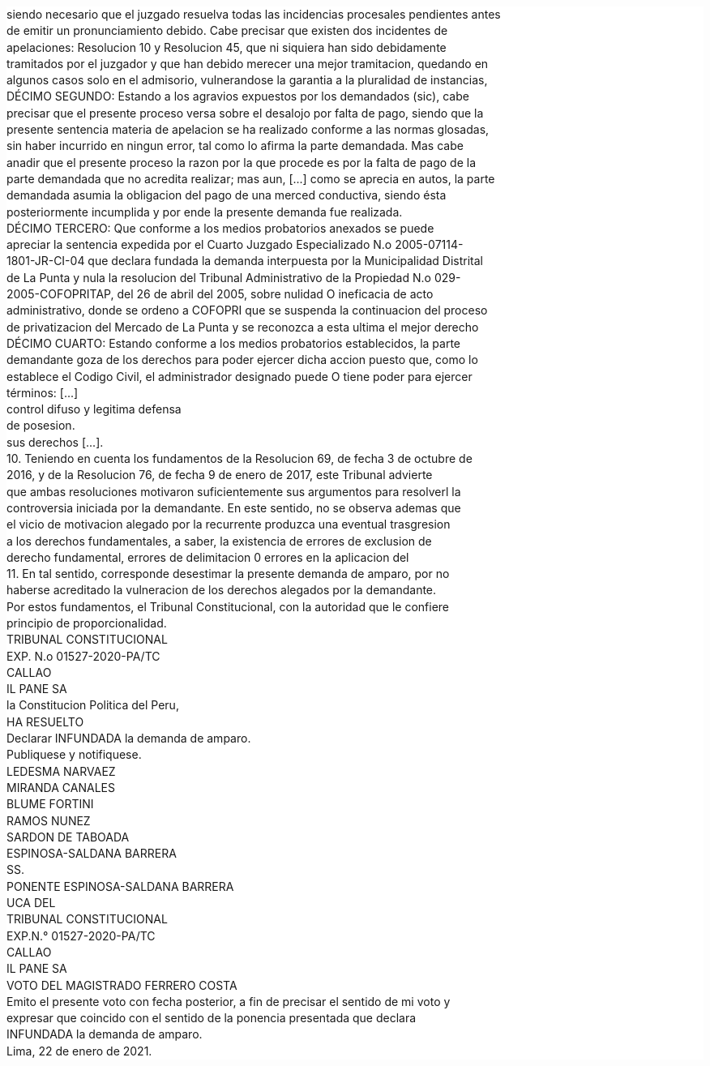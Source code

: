 siendo necesario que el juzgado resuelva todas las incidencias procesales pendientes antes  
de emitir un pronunciamiento debido. Cabe precisar que existen dos incidentes de  
apelaciones: Resolucion 10 y Resolucion 45, que ni siquiera han sido debidamente  
tramitados por el juzgador y que han debido merecer una mejor tramitacion, quedando en  
algunos casos solo en el admisorio, vulnerandose la garantia a la pluralidad de instancias,  
DÉCIMO SEGUNDO: Estando a los agravios expuestos por los demandados (sic), cabe  
precisar que el presente proceso versa sobre el desalojo por falta de pago, siendo que la  
presente sentencia materia de apelacion se ha realizado conforme a las normas glosadas,  
sin haber incurrido en ningun error, tal como lo afirma la parte demandada. Mas cabe  
anadir que el presente proceso la razon por la que procede es por la falta de pago de la  
parte demandada que no acredita realizar; mas aun, [...] como se aprecia en autos, la parte  
demandada asumia la obligacion del pago de una merced conductiva, siendo ésta  
posteriormente incumplida y por ende la presente demanda fue realizada.  
DÉCIMO TERCERO: Que conforme a los medios probatorios anexados se puede  
apreciar la sentencia expedida por el Cuarto Juzgado Especializado N.o 2005-07114-  
1801-JR-CI-04 que declara fundada la demanda interpuesta por la Municipalidad Distrital  
de La Punta y nula la resolucion del Tribunal Administrativo de la Propiedad N.o 029-  
2005-COFOPRITAP, del 26 de abril del 2005, sobre nulidad O ineficacia de acto  
administrativo, donde se ordeno a COFOPRI que se suspenda la continuacion del proceso  
de privatizacion del Mercado de La Punta y se reconozca a esta ultima el mejor derecho  
DÉCIMO CUARTO: Estando conforme a los medios probatorios establecidos, la parte  
demandante goza de los derechos para poder ejercer dicha accion puesto que, como lo  
establece el Codigo Civil, el administrador designado puede O tiene poder para ejercer  
términos: [...]  
control difuso y legitima defensa  
de posesion.  
sus derechos [...].  
10. Teniendo en cuenta los fundamentos de la Resolucion 69, de fecha 3 de octubre de  
2016, y de la Resolucion 76, de fecha 9 de enero de 2017, este Tribunal advierte  
que ambas resoluciones motivaron suficientemente sus argumentos para resolverl la  
controversia iniciada por la demandante. En este sentido, no se observa ademas que  
el vicio de motivacion alegado por la recurrente produzca una eventual trasgresion  
a los derechos fundamentales, a saber, la existencia de errores de exclusion de  
derecho fundamental, errores de delimitacion 0 errores en la aplicacion del  
11. En tal sentido, corresponde desestimar la presente demanda de amparo, por no  
haberse acreditado la vulneracion de los derechos alegados por la demandante.  
Por estos fundamentos, el Tribunal Constitucional, con la autoridad que le confiere  
principio de proporcionalidad.  
TRIBUNAL CONSTITUCIONAL  
EXP. N.o 01527-2020-PA/TC  
CALLAO  
IL PANE SA  
la Constitucion Politica del Peru,  
HA RESUELTO  
Declarar INFUNDADA la demanda de amparo.  
Publiquese y notifiquese.  
LEDESMA NARVAEZ  
MIRANDA CANALES  
BLUME FORTINI  
RAMOS NUNEZ  
SARDON DE TABOADA  
ESPINOSA-SALDANA BARRERA  
SS.  
PONENTE ESPINOSA-SALDANA BARRERA  
UCA DEL  
TRIBUNAL CONSTITUCIONAL  
EXP.N.° 01527-2020-PA/TC  
CALLAO  
IL PANE SA  
VOTO DEL MAGISTRADO FERRERO COSTA  
Emito el presente voto con fecha posterior, a fin de precisar el sentido de mi voto y  
expresar que coincido con el sentido de la ponencia presentada que declara  
INFUNDADA la demanda de amparo.  
Lima, 22 de enero de 2021.  
